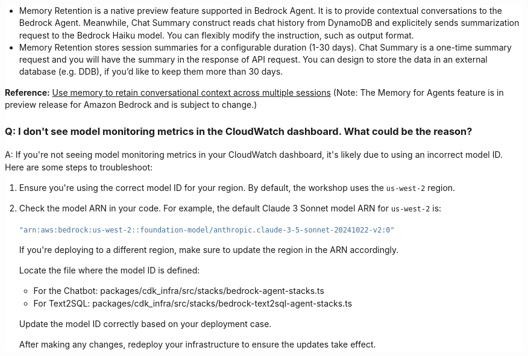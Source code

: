 * Memory Retention is a native preview feature supported in Bedrock Agent. It is to provide contextual conversations to the Bedrock Agent. Meanwhile, Chat Summary construct reads chat history from DynamoDB and explicitely sends summarization request to the Bedrock Haiku model. You can flexibly modify the instruction, such as output format.
* Memory Retention stores session summaries for a configurable duration (1-30 days). Chat Summary is a one-time summary request and you will have the summary in the response of API request. You can design to store the data in an external database (e.g. DDB), if you’d like to keep them more than 30 days.

**Reference:** [Use memory to retain conversational context across multiple sessions](https://docs.aws.amazon.com/bedrock/latest/userguide/agents-memory.html) (Note: The Memory for Agents feature is in preview release for Amazon Bedrock and is subject to change.) 

### Q: I don't see model monitoring metrics in the CloudWatch dashboard. What could be the reason?

A: If you're not seeing model monitoring metrics in your CloudWatch dashboard, it's likely due to using an incorrect model ID. Here are some steps to troubleshoot:

1. Ensure you're using the correct model ID for your region. By default, the workshop uses the `us-west-2` region.

2. Check the model ARN in your code. For example, the default Claude 3 Sonnet model ARN for `us-west-2` is:

   ```typescript
   "arn:aws:bedrock:us-west-2::foundation-model/anthropic.claude-3-5-sonnet-20241022-v2:0"
   ```
   If you're deploying to a different region, make sure to update the region in the ARN accordingly.

   Locate the file where the model ID is defined:

   - For the Chatbot: packages/cdk_infra/src/stacks/bedrock-agent-stacks.ts
   - For Text2SQL: packages/cdk_infra/src/stacks/bedrock-text2sql-agent-stacks.ts

   Update the model ID correctly based on your deployment case.

   After making any changes, redeploy your infrastructure to ensure the updates take effect.
